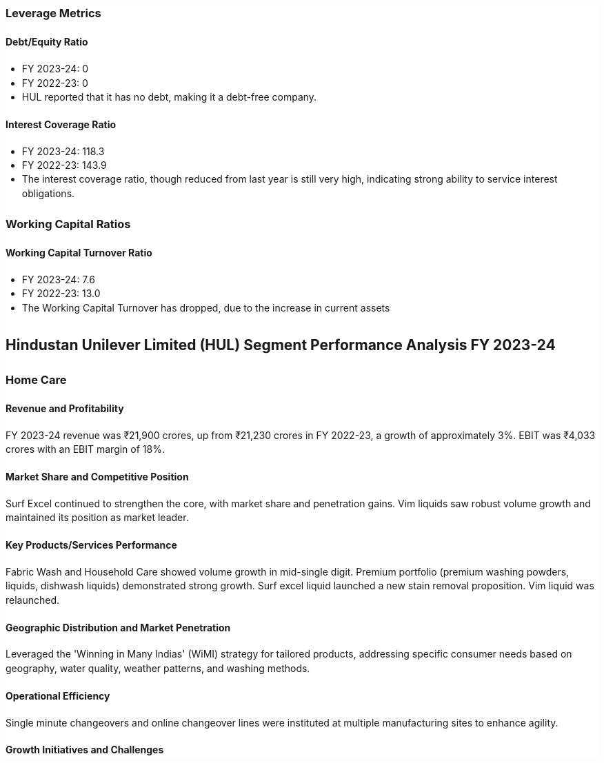 ### Leverage Metrics

#### Debt/Equity Ratio
*   FY 2023-24: 0
*   FY 2022-23: 0
*   HUL reported that it has no debt, making it a debt-free company.

#### Interest Coverage Ratio
*   FY 2023-24: 118.3
*   FY 2022-23: 143.9
*   The interest coverage ratio, though reduced from last year is still very high, indicating strong ability to service interest obligations.

### Working Capital Ratios

#### Working Capital Turnover Ratio
*   FY 2023-24: 7.6
*   FY 2022-23: 13.0
*   The Working Capital Turnover has dropped, due to the increase in current assets

## Hindustan Unilever Limited (HUL) Segment Performance Analysis FY 2023-24

### Home Care

#### Revenue and Profitability

FY 2023-24 revenue was ₹21,900 crores, up from ₹21,230 crores in FY 2022-23, a growth of approximately 3%. EBIT was ₹4,033 crores with an EBIT margin of 18%.

#### Market Share and Competitive Position

Surf Excel continued to strengthen the core, with market share and penetration gains. Vim liquids saw robust volume growth and maintained its position as market leader.

#### Key Products/Services Performance

Fabric Wash and Household Care showed volume growth in mid-single digit. Premium portfolio (premium washing powders, liquids, dishwash liquids) demonstrated strong growth. Surf excel liquid launched a new stain removal proposition. Vim liquid was relaunched.

#### Geographic Distribution and Market Penetration

Leveraged the 'Winning in Many Indias' (WiMI) strategy for tailored products, addressing specific consumer needs based on geography, water quality, weather patterns, and washing methods.

#### Operational Efficiency

Single minute changeovers and online changeover lines were instituted at multiple manufacturing sites to enhance agility.

#### Growth Initiatives and Challenges
